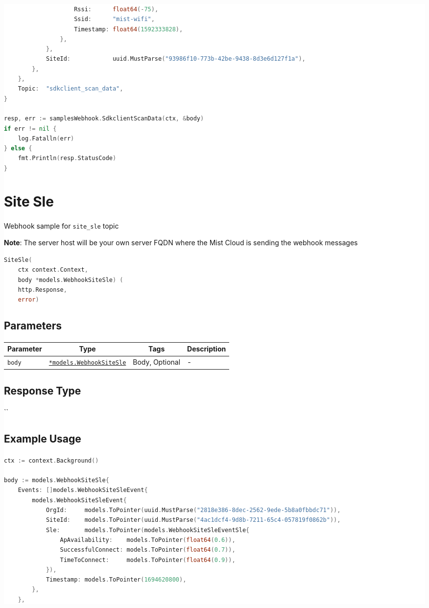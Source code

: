 ```go
                    Rssi:      float64(-75),
                    Ssid:      "mist-wifi",
                    Timestamp: float64(1592333828),
                },
            },
            SiteId:            uuid.MustParse("93986f10-773b-42be-9438-8d3e6d127f1a"),
        },
    },
    Topic:  "sdkclient_scan_data",
}

resp, err := samplesWebhook.SdkclientScanData(ctx, &body)
if err != nil {
    log.Fatalln(err)
} else {
    fmt.Println(resp.StatusCode)
}
```


# Site Sle

Webhook sample for `site_sle` topic

**Note**: The server host will be your own server FQDN where the Mist Cloud is sending the webhook messages

```go
SiteSle(
    ctx context.Context,
    body *models.WebhookSiteSle) (
    http.Response,
    error)
```

## Parameters

| Parameter | Type | Tags | Description |
|  --- | --- | --- | --- |
| `body` | [`*models.WebhookSiteSle`](../../doc/models/webhook-site-sle.md) | Body, Optional | - |

## Response Type

``

## Example Usage

```go
ctx := context.Background()

body := models.WebhookSiteSle{
    Events: []models.WebhookSiteSleEvent{
        models.WebhookSiteSleEvent{
            OrgId:     models.ToPointer(uuid.MustParse("2818e386-8dec-2562-9ede-5b8a0fbbdc71")),
            SiteId:    models.ToPointer(uuid.MustParse("4ac1dcf4-9d8b-7211-65c4-057819f0862b")),
            Sle:       models.ToPointer(models.WebhookSiteSleEventSle{
                ApAvailability:    models.ToPointer(float64(0.6)),
                SuccessfulConnect: models.ToPointer(float64(0.7)),
                TimeToConnect:     models.ToPointer(float64(0.9)),
            }),
            Timestamp: models.ToPointer(1694620800),
        },
    },
```